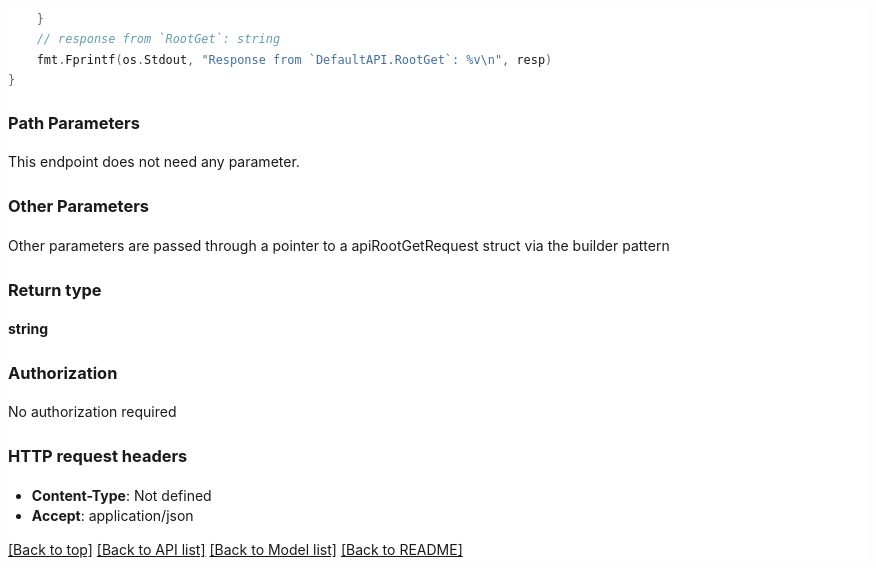 ```go
    }
    // response from `RootGet`: string
    fmt.Fprintf(os.Stdout, "Response from `DefaultAPI.RootGet`: %v\n", resp)
}
```

### Path Parameters

This endpoint does not need any parameter.

### Other Parameters

Other parameters are passed through a pointer to a apiRootGetRequest struct via the builder pattern


### Return type

**string**

### Authorization

No authorization required

### HTTP request headers

- **Content-Type**: Not defined
- **Accept**: application/json

[[Back to top]](#) [[Back to API list]](../README.md#documentation-for-api-endpoints)
[[Back to Model list]](../README.md#documentation-for-models)
[[Back to README]](../README.md)

